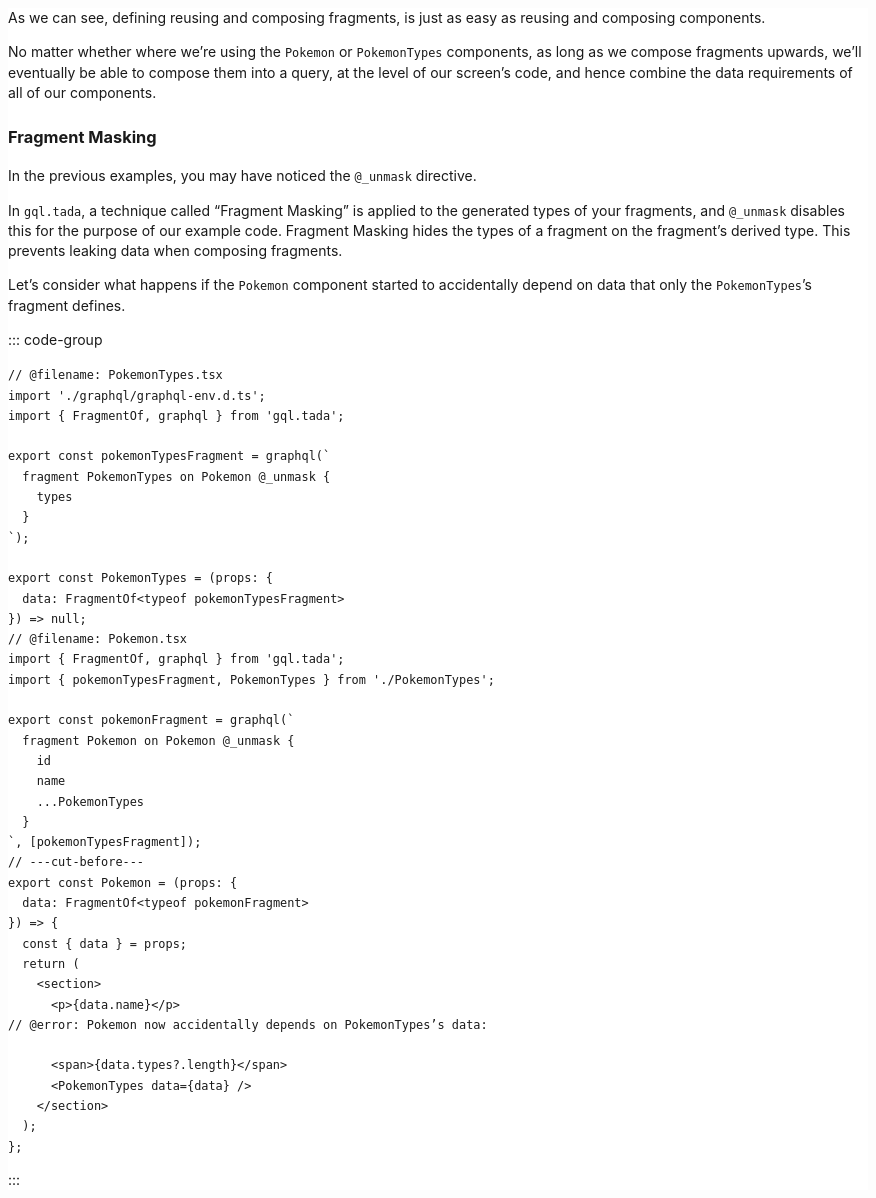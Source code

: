 As we can see, defining reusing and composing fragments, is just as easy
as reusing and composing components.

No matter whether where we’re using the `Pokemon` or `PokemonTypes`
components, as long as we compose fragments upwards, we’ll eventually
be able to compose them into a query, at the level of our screen’s code,
and hence combine the data requirements of all of our components.

### Fragment Masking

In the previous examples, you may have noticed the `@_unmask` directive.

In `gql.tada`, a technique called “Fragment Masking” is applied to the
generated types of your fragments, and `@_unmask` disables this for the
purpose of our example code. Fragment Masking hides the types of a
fragment on the fragment’s derived type. This prevents leaking data
when composing fragments.

Let’s consider what happens if the `Pokemon` component started to accidentally
depend on data that only the `PokemonTypes`’s fragment defines.

::: code-group
```tsx twoslash [Pokemon.tsx]
// @filename: PokemonTypes.tsx
import './graphql/graphql-env.d.ts';
import { FragmentOf, graphql } from 'gql.tada';

export const pokemonTypesFragment = graphql(`
  fragment PokemonTypes on Pokemon @_unmask {
    types
  }
`);

export const PokemonTypes = (props: {
  data: FragmentOf<typeof pokemonTypesFragment>
}) => null;
// @filename: Pokemon.tsx
import { FragmentOf, graphql } from 'gql.tada';
import { pokemonTypesFragment, PokemonTypes } from './PokemonTypes';

export const pokemonFragment = graphql(`
  fragment Pokemon on Pokemon @_unmask {
    id
    name
    ...PokemonTypes
  }
`, [pokemonTypesFragment]);
// ---cut-before---
export const Pokemon = (props: {
  data: FragmentOf<typeof pokemonFragment>
}) => {
  const { data } = props;
  return (
    <section>
      <p>{data.name}</p>
// @error: Pokemon now accidentally depends on PokemonTypes’s data:

      <span>{data.types?.length}</span>
      <PokemonTypes data={data} />
    </section>
  );
};
```
:::


  [$tada.fragmentRefs]: {